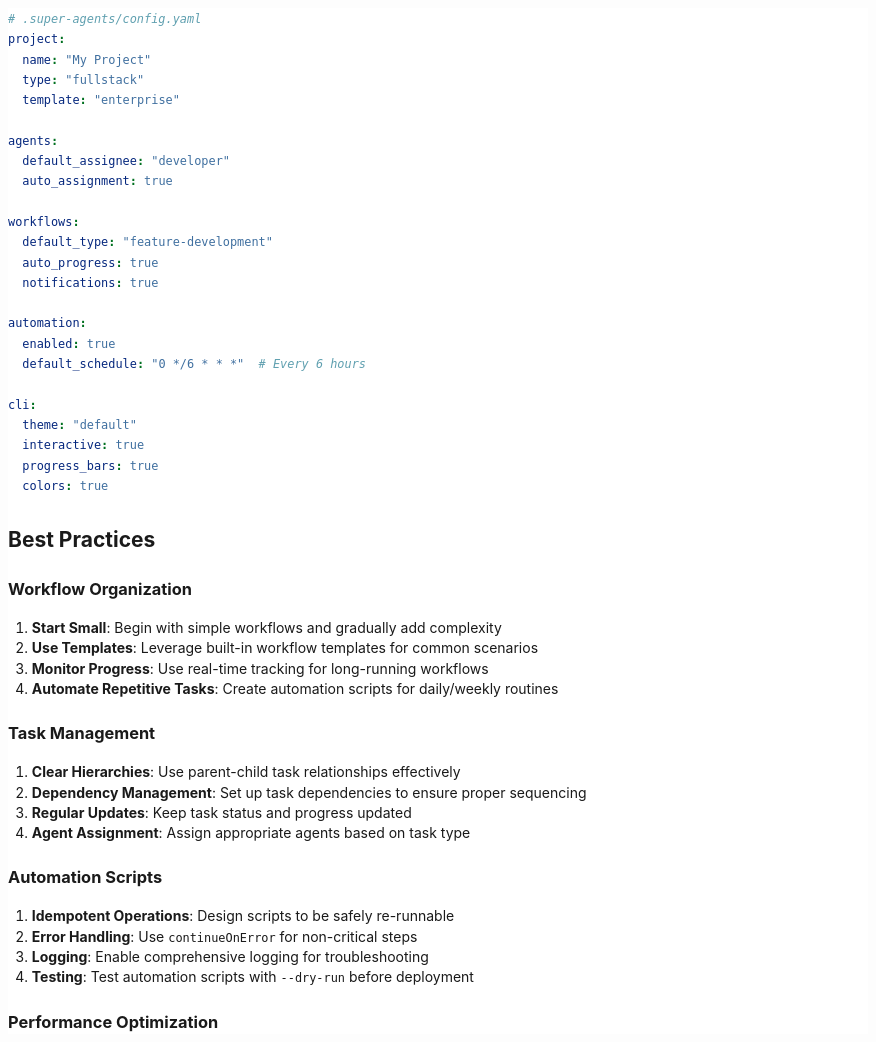 ```yaml
# .super-agents/config.yaml
project:
  name: "My Project"
  type: "fullstack" 
  template: "enterprise"

agents:
  default_assignee: "developer"
  auto_assignment: true
  
workflows:
  default_type: "feature-development"
  auto_progress: true
  notifications: true

automation:
  enabled: true
  default_schedule: "0 */6 * * *"  # Every 6 hours
  
cli:
  theme: "default"
  interactive: true
  progress_bars: true
  colors: true
```

## Best Practices

### Workflow Organization

1. **Start Small**: Begin with simple workflows and gradually add complexity
2. **Use Templates**: Leverage built-in workflow templates for common scenarios
3. **Monitor Progress**: Use real-time tracking for long-running workflows
4. **Automate Repetitive Tasks**: Create automation scripts for daily/weekly routines

### Task Management

1. **Clear Hierarchies**: Use parent-child task relationships effectively
2. **Dependency Management**: Set up task dependencies to ensure proper sequencing
3. **Regular Updates**: Keep task status and progress updated
4. **Agent Assignment**: Assign appropriate agents based on task type

### Automation Scripts

1. **Idempotent Operations**: Design scripts to be safely re-runnable
2. **Error Handling**: Use `continueOnError` for non-critical steps
3. **Logging**: Enable comprehensive logging for troubleshooting
4. **Testing**: Test automation scripts with `--dry-run` before deployment

### Performance Optimization
